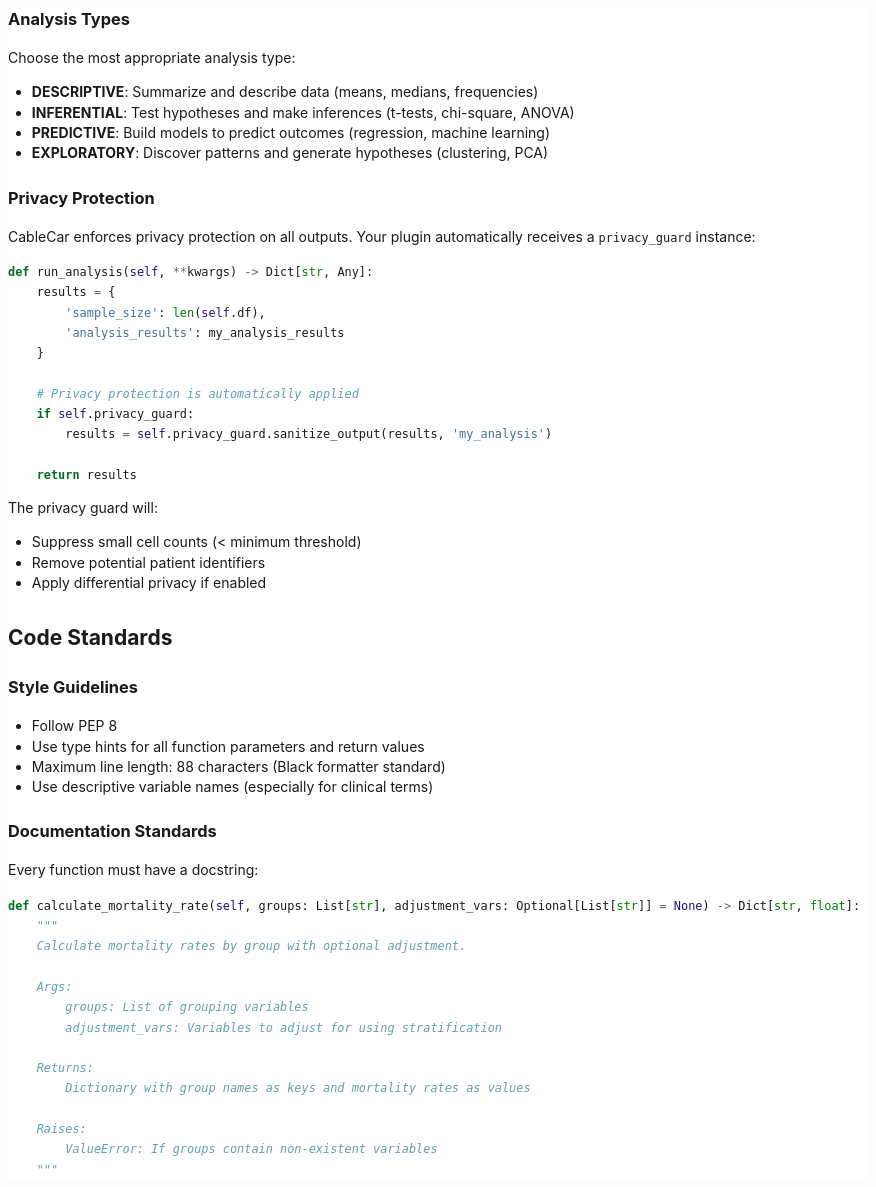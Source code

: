 ### Analysis Types

Choose the most appropriate analysis type:

- **DESCRIPTIVE**: Summarize and describe data (means, medians, frequencies)
- **INFERENTIAL**: Test hypotheses and make inferences (t-tests, chi-square, ANOVA)  
- **PREDICTIVE**: Build models to predict outcomes (regression, machine learning)
- **EXPLORATORY**: Discover patterns and generate hypotheses (clustering, PCA)

### Privacy Protection

CableCar enforces privacy protection on all outputs. Your plugin automatically receives a `privacy_guard` instance:

```python
def run_analysis(self, **kwargs) -> Dict[str, Any]:
    results = {
        'sample_size': len(self.df),
        'analysis_results': my_analysis_results
    }
    
    # Privacy protection is automatically applied
    if self.privacy_guard:
        results = self.privacy_guard.sanitize_output(results, 'my_analysis')
    
    return results
```

The privacy guard will:
- Suppress small cell counts (< minimum threshold)
- Remove potential patient identifiers
- Apply differential privacy if enabled

## Code Standards

### Style Guidelines

- Follow PEP 8 
- Use type hints for all function parameters and return values
- Maximum line length: 88 characters (Black formatter standard)
- Use descriptive variable names (especially for clinical terms)

### Documentation Standards

Every function must have a docstring:

```python
def calculate_mortality_rate(self, groups: List[str], adjustment_vars: Optional[List[str]] = None) -> Dict[str, float]:
    """
    Calculate mortality rates by group with optional adjustment.
    
    Args:
        groups: List of grouping variables
        adjustment_vars: Variables to adjust for using stratification
        
    Returns:
        Dictionary with group names as keys and mortality rates as values
        
    Raises:
        ValueError: If groups contain non-existent variables
    """
```
